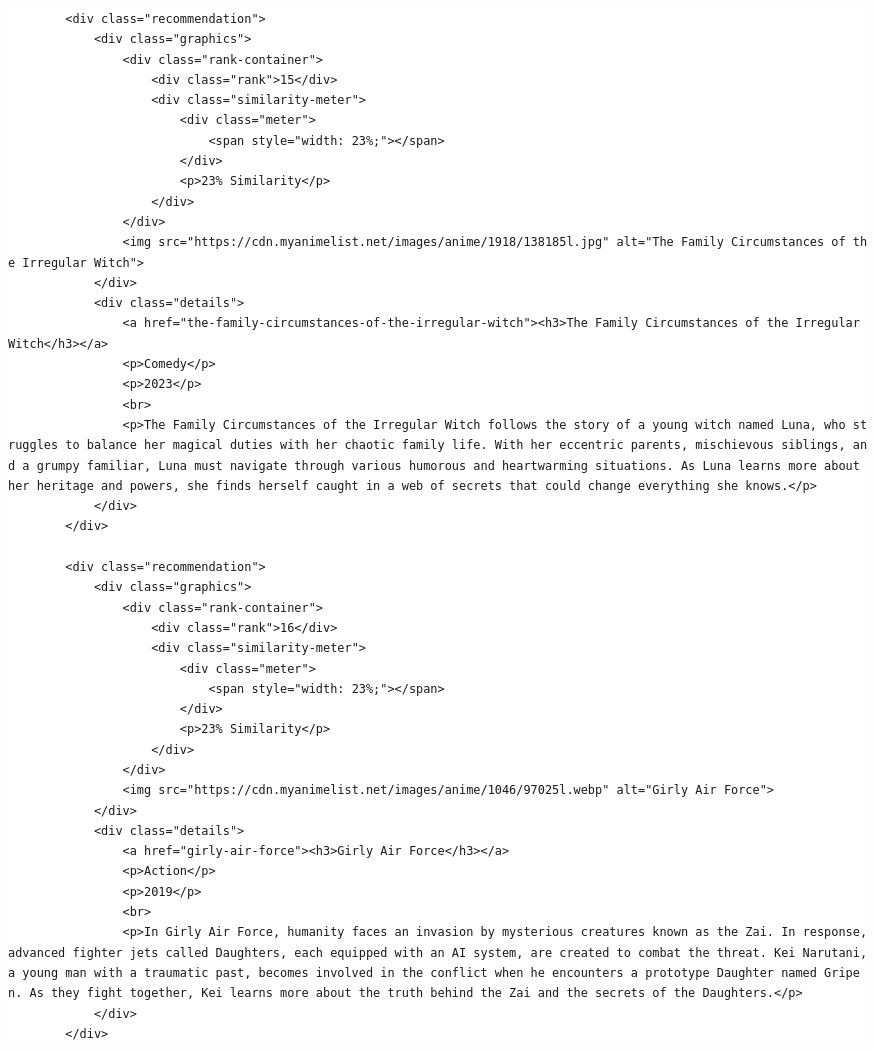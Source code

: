             <div class="recommendation">
                <div class="graphics">
                    <div class="rank-container">
                        <div class="rank">15</div>
                        <div class="similarity-meter">
                            <div class="meter">
                                <span style="width: 23%;"></span>
                            </div>
                            <p>23% Similarity</p>
                        </div>
                    </div>
                    <img src="https://cdn.myanimelist.net/images/anime/1918/138185l.jpg" alt="The Family Circumstances of the Irregular Witch">
                </div>
                <div class="details">
                    <a href="the-family-circumstances-of-the-irregular-witch"><h3>The Family Circumstances of the Irregular Witch</h3></a>
                    <p>Comedy</p>
                    <p>2023</p>
                    <br>
                    <p>The Family Circumstances of the Irregular Witch follows the story of a young witch named Luna, who struggles to balance her magical duties with her chaotic family life. With her eccentric parents, mischievous siblings, and a grumpy familiar, Luna must navigate through various humorous and heartwarming situations. As Luna learns more about her heritage and powers, she finds herself caught in a web of secrets that could change everything she knows.</p>
                </div>
            </div>

            <div class="recommendation">
                <div class="graphics">
                    <div class="rank-container">
                        <div class="rank">16</div>
                        <div class="similarity-meter">
                            <div class="meter">
                                <span style="width: 23%;"></span>
                            </div>
                            <p>23% Similarity</p>
                        </div>
                    </div>
                    <img src="https://cdn.myanimelist.net/images/anime/1046/97025l.webp" alt="Girly Air Force">
                </div>
                <div class="details">
                    <a href="girly-air-force"><h3>Girly Air Force</h3></a>
                    <p>Action</p>
                    <p>2019</p>
                    <br>
                    <p>In Girly Air Force, humanity faces an invasion by mysterious creatures known as the Zai. In response, advanced fighter jets called Daughters, each equipped with an AI system, are created to combat the threat. Kei Narutani, a young man with a traumatic past, becomes involved in the conflict when he encounters a prototype Daughter named Gripen. As they fight together, Kei learns more about the truth behind the Zai and the secrets of the Daughters.</p>
                </div>
            </div>
